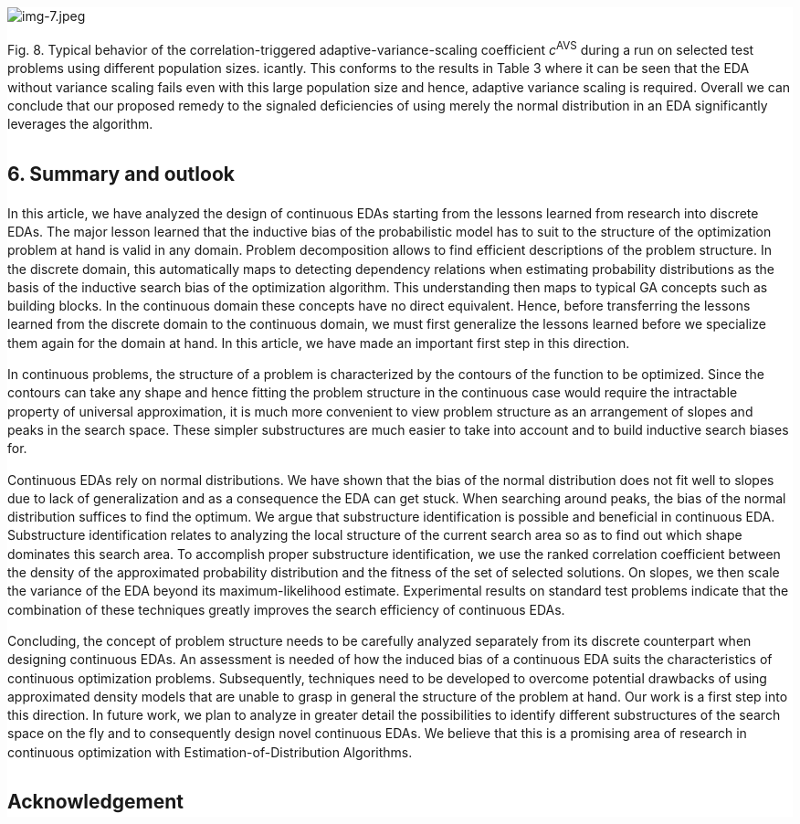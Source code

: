 ![img-7.jpeg](img-7.jpeg)

Fig. 8. Typical behavior of the correlation-triggered adaptive-variance-scaling coefficient $c^{\mathrm{AVS}}$ during a run on selected test problems using different population sizes.
icantly. This conforms to the results in Table 3 where it can be seen that the EDA without variance scaling fails even with this large population size and hence, adaptive variance scaling is required. Overall we can conclude that our proposed remedy to the signaled deficiencies of using merely the normal distribution in an EDA significantly leverages the algorithm.

## 6. Summary and outlook

In this article, we have analyzed the design of continuous EDAs starting from the lessons learned from research into discrete EDAs. The major lesson learned that the inductive bias of the probabilistic model has to suit to the structure of the
optimization problem at hand is valid in any domain. Problem decomposition allows to find efficient descriptions of the problem structure. In the discrete domain, this automatically maps to detecting dependency relations when estimating probability distributions as the basis of the inductive search bias of the optimization algorithm. This understanding then maps to typical GA concepts such as building blocks. In the continuous domain these concepts have no direct equivalent. Hence, before transferring the lessons learned from the discrete domain to the continuous domain, we must first generalize the lessons learned before we specialize them again for the domain at hand. In this article, we have made an important first step in this direction.

In continuous problems, the structure of a problem is characterized by the contours of the function to be optimized. Since the contours can take any shape and hence fitting the problem structure in the continuous case would require the intractable property of universal approximation, it is much more convenient to view problem structure as an arrangement of slopes and peaks in the search space. These simpler substructures are much easier to take into account and to build inductive search biases for.

Continuous EDAs rely on normal distributions. We have shown that the bias of the normal distribution does not fit well to slopes due to lack of generalization and as a consequence the EDA can get stuck. When searching around peaks, the bias of the normal distribution suffices to find the optimum. We argue that substructure identification is possible and beneficial in continuous EDA. Substructure identification relates to analyzing the local structure of the current search area so as to find out which shape dominates this search area. To accomplish proper substructure identification, we use the ranked correlation coefficient between the density of the approximated probability distribution and the fitness of the set of selected solutions. On slopes, we then scale the variance of the EDA beyond its maximum-likelihood estimate. Experimental results on standard test problems indicate that the combination of these techniques greatly improves the search efficiency of continuous EDAs.

Concluding, the concept of problem structure needs to be carefully analyzed separately from its discrete counterpart when designing continuous EDAs. An assessment is needed of how the induced bias of a continuous EDA suits the characteristics of continuous optimization problems. Subsequently, techniques need to be developed to overcome potential drawbacks of using approximated density models that are unable to grasp in general the structure of the problem at hand. Our work is a first step into this direction. In future work, we plan to analyze in greater detail the possibilities to identify different substructures of the search space on the fly and to consequently design novel continuous EDAs. We believe that this is a promising area of research in continuous optimization with Estimation-of-Distribution Algorithms.

## Acknowledgement
